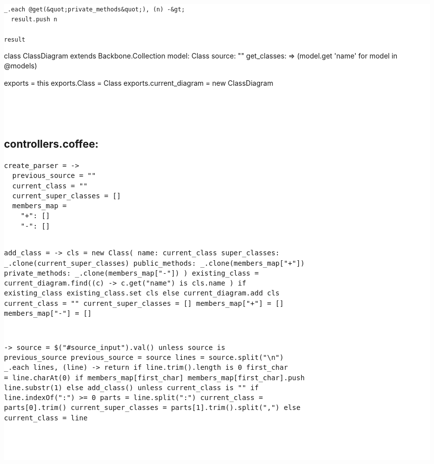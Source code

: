     _.each @get(&quot;private_methods&quot;), (n) -&gt;
      result.push n

    result

class ClassDiagram extends Backbone.Collection
  model: Class
  source: &quot;&quot;
  get_classes: =&gt;
    (model.get &#39;name&#39; for model in @models)

exports = this
exports.Class = Class
exports.current_diagram = new ClassDiagram</pre>
<p>&nbsp;</p>
<p>&nbsp;</p>
<h2>
	controllers.coffee:</h2>
<pre class="brush: jscript;" title="code">
create_parser = -&gt;
  previous_source = &quot;&quot;
  current_class = &quot;&quot;
  current_super_classes = []
  members_map =
    &quot;+&quot;: []
    &quot;-&quot;: []

  add_class = -&gt;
    cls = new Class(
      name: current_class
      super_classes: _.clone(current_super_classes)
      public_methods: _.clone(members_map[&quot;+&quot;])
      private_methods: _.clone(members_map[&quot;-&quot;])
    )
    existing_class = current_diagram.find((c) -&gt;
        c.get(&quot;name&quot;) is cls.name
    )
    if existing_class
      existing_class.set cls
    else
      current_diagram.add cls
    current_class = &quot;&quot;
    current_super_classes = []
    members_map[&quot;+&quot;] = []
    members_map[&quot;-&quot;] = []

  -&gt;
    source = $(&quot;#source_input&quot;).val()
    unless source is previous_source
      previous_source = source
      lines = source.split(&quot;\n&quot;)
      _.each lines, (line) -&gt;
        return  if line.trim().length is 0
        first_char = line.charAt(0)
        if members_map[first_char]
          members_map[first_char].push line.substr(1)
        else
          add_class()  unless current_class is &quot;&quot;
          if line.indexOf(&quot;:&quot;) &gt;= 0
            parts = line.split(&quot;:&quot;)
            current_class = parts[0].trim()
            current_super_classes = parts[1].trim().split(&quot;,&quot;)
          else
            current_class = line
